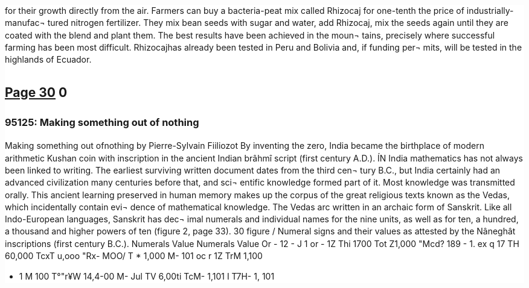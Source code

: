 for their growth directly from the
air. Farmers can buy a bacteria-peat
mix called Rhizocaj for one-tenth
the price of industrially-manufac¬
tured nitrogen fertilizer. They mix
bean seeds with sugar and water,
add Rhizocaj, mix the seeds again
until they are coated with the blend
and plant them. The best results
have been achieved in the moun¬
tains, precisely where successful
farming has been most difficult.
Rhizocajhas already been tested in
Peru and Bolivia and, if funding per¬
mits, will be tested in the highlands
of Ecuador.
## [Page 30](https://demo.humlab.umu.se/courier/095141engo.pdf#page=30) 0
### 95125: Making something out of nothing
Making something out ofnothing
by Pierre-Sylvain Fiiliozot
By inventing the zero, India became the
birthplace of modern arithmetic
Kushan coin with
inscription in the ancient
Indian brâhmî script (first
century A.D.).
ÍN India mathematics has not always been
linked to writing. The earliest surviving
written document dates from the third cen¬
tury B.C., but India certainly had an advanced
civilization many centuries before that, and sci¬
entific knowledge formed part of it. Most
knowledge was transmitted orally. This ancient
learning preserved in human memory makes
up the corpus of the great religious texts known
as the Vedas, which incidentally contain evi¬
dence of mathematical knowledge. The Vedas
arc written in an archaic form of Sanskrit. Like
all Indo-European languages, Sanskrit has dec¬
imal numerals and individual names for the nine
units, as well as for ten, a hundred, a thousand
and higher powers of ten (figure 2, page 33).
30
figure /
Numeral signs and their
values as attested by the
Nâneghât inscriptions (first
century B.C.).
Numerals Value Numerals Value
Or - 12 - J
1 or - 1Z
Thi 1700 Tot Z1,000
"Mcd? 189 - 1.
ex q 17 TH 60,000
TcxT u,ooo "Rx- MOO/
T * 1,000 M- 101
oc r 1Z TrM 1,100
- 1 M 100
T°"r¥W 14,4-00 M- Jul
TV 6,00ti TcM- 1,101
I T7H- 1, 101